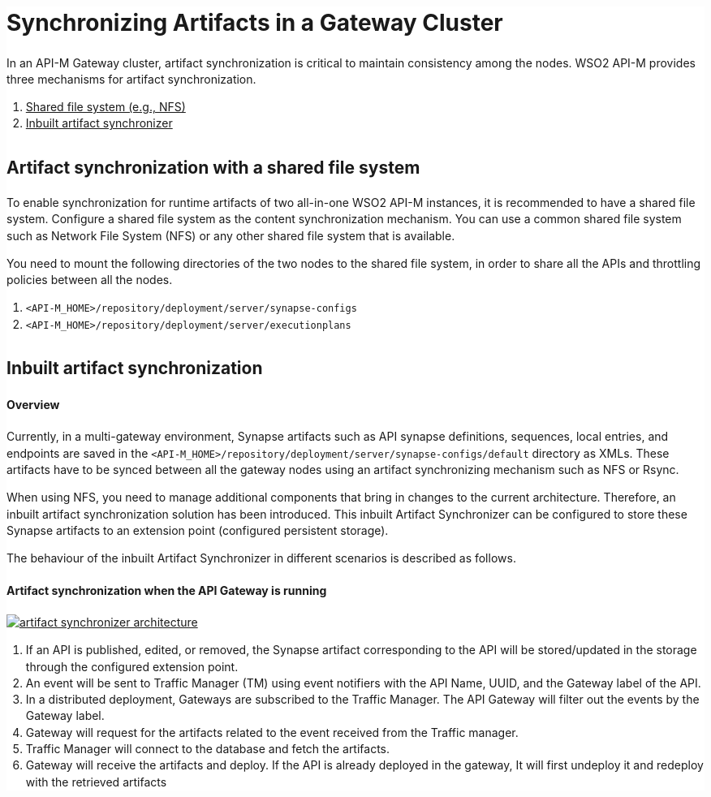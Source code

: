 # Synchronizing Artifacts in a Gateway Cluster

In an API-M Gateway cluster, artifact synchronization is critical to maintain consistency among the nodes. WSO2 API-M provides three mechanisms for artifact synchronization.

1. [Shared file system (e.g., NFS)]({{base_path}}/install-and-setup/setup/distributed-deployment/synchronizing-artifacts-in-a-gateway-cluster/#artifact-synchronization-with-a-shared-file-system)
2. [Inbuilt artifact synchronizer]({{base_path}}/install-and-setup/setup/distributed-deployment/synchronizing-artifacts-in-a-gateway-cluster/#inbuilt-artifact-synchronization) 

## Artifact synchronization with a shared file system

To enable synchronization for runtime artifacts of two all-in-one WSO2 API-M instances, it is recommended to have a
shared file system. Configure a shared file system as the content synchronization mechanism. You can use a common shared file 
system such as Network File System (NFS) or any other shared file system that is available. 

You need to mount the following directories of the two nodes to the shared file system, in order to share all the APIs and throttling policies between all the nodes.

1. `<API-M_HOME>/repository/deployment/server/synapse-configs`
2. `<API-M_HOME>/repository/deployment/server/executionplans`

## Inbuilt artifact synchronization

#### Overview

Currently, in a multi-gateway environment, Synapse artifacts such as API synapse definitions, sequences, local entries, and endpoints are saved in the `<API-M_HOME>/repository/deployment/server/synapse-configs/default` directory as XMLs. These artifacts have to be synced between all the gateway nodes using an artifact synchronizing mechanism such as NFS or Rsync.

When using NFS, you need to manage additional components that bring in changes to the current architecture. Therefore, an inbuilt artifact synchronization solution has been introduced. This inbuilt Artifact Synchronizer can be configured to store these Synapse artifacts to an extension point (configured persistent storage).

The behaviour of the inbuilt Artifact Synchronizer in different scenarios is described as follows.

#### Artifact synchronization when the API Gateway is running

[![artifact synchronizer architecture]({{base_path}}/assets/img/learn/artifact-synchronizer-architecture.png)]({{base_path}}/assets/img/learn/artifact-synchronizer-architecture.png)

1. If an API is published, edited, or removed, the Synapse artifact corresponding to the API will be stored/updated in the storage through the configured extension point.
2. An event will be sent to Traffic Manager (TM) using event notifiers with the API Name, UUID, and the Gateway label of the API.
3. In a distributed deployment, Gateways are subscribed to the Traffic Manager. The API Gateway will filter out the events by the Gateway label. 
4. Gateway will request for the artifacts related to the event received from the Traffic manager.
5. Traffic Manager will connect to the database and fetch the artifacts.
6. Gateway will receive the artifacts and deploy. If the API is already deployed in the gateway, It will first undeploy it and redeploy with the retrieved artifacts
